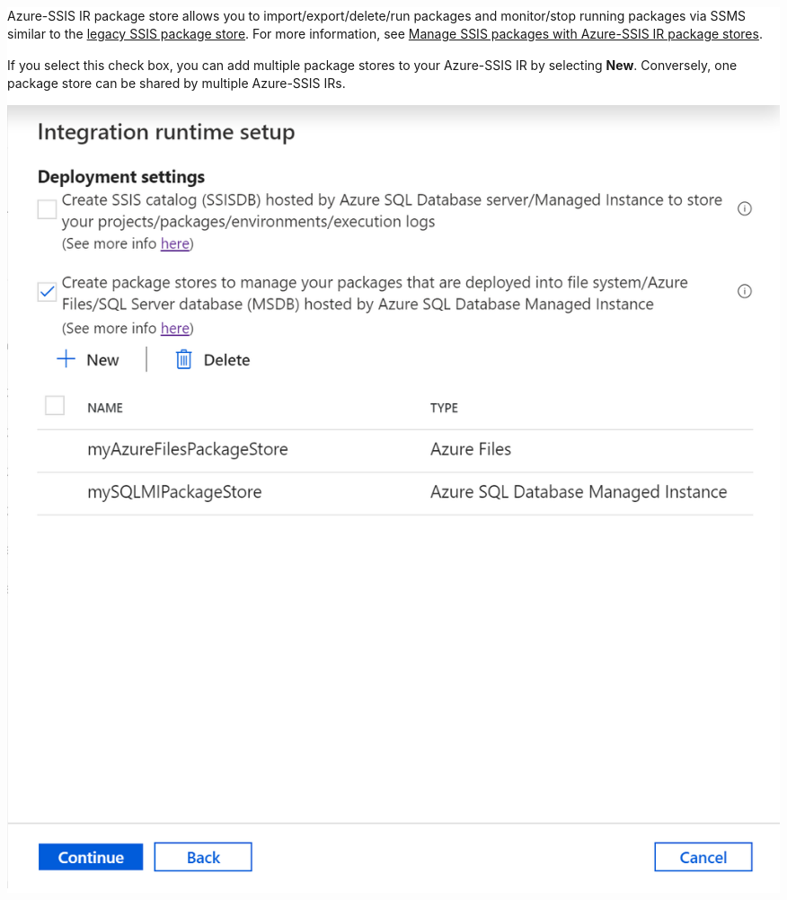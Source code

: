 Azure-SSIS IR package store allows you to import/export/delete/run packages and monitor/stop running packages via SSMS similar to the [legacy SSIS package store](/sql/integration-services/service/package-management-ssis-service). For more information, see [Manage SSIS packages with Azure-SSIS IR package stores](./azure-ssis-integration-runtime-package-store.md).
   
If you select this check box, you can add multiple package stores to your Azure-SSIS IR by selecting **New**. Conversely, one package store can be shared by multiple Azure-SSIS IRs.

![Deployment settings for MSDB/file system/Azure Files](./media/tutorial-create-azure-ssis-runtime-portal/deployment-settings2.png)
